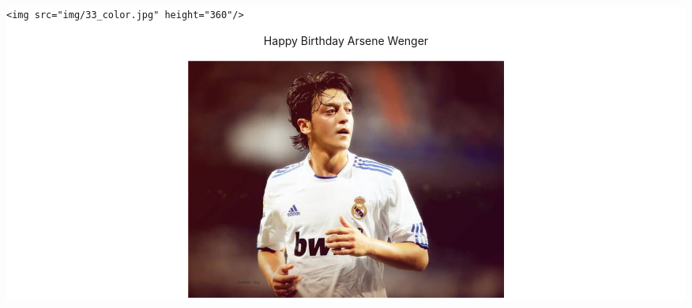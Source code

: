 	<img src="img/33_color.jpg" height="360"/>
</div>

<p align="center">Happy Birthday Arsene Wenger</p>
	
<div align="center">	
	<img src="img/58.jpg" height="300"/>